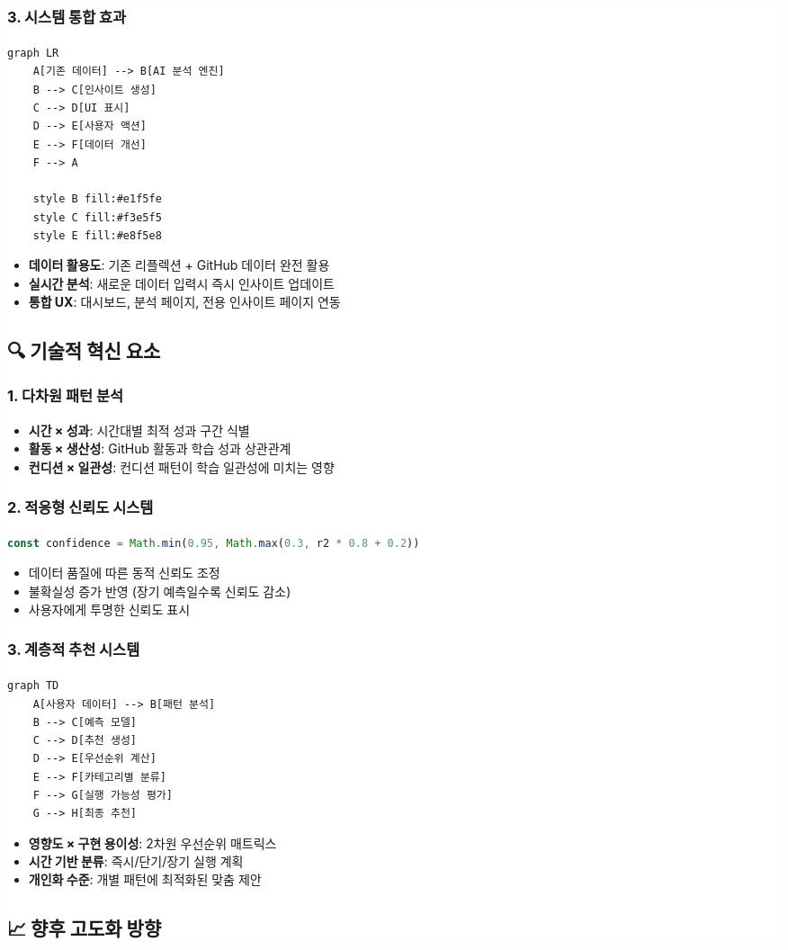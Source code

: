 ### 3. 시스템 통합 효과

```mermaid
graph LR
    A[기존 데이터] --> B[AI 분석 엔진]
    B --> C[인사이트 생성]
    C --> D[UI 표시]
    D --> E[사용자 액션]
    E --> F[데이터 개선]
    F --> A
    
    style B fill:#e1f5fe
    style C fill:#f3e5f5
    style E fill:#e8f5e8
```

- **데이터 활용도**: 기존 리플렉션 + GitHub 데이터 완전 활용
- **실시간 분석**: 새로운 데이터 입력시 즉시 인사이트 업데이트
- **통합 UX**: 대시보드, 분석 페이지, 전용 인사이트 페이지 연동

## 🔍 기술적 혁신 요소

### 1. 다차원 패턴 분석
- **시간 × 성과**: 시간대별 최적 성과 구간 식별
- **활동 × 생산성**: GitHub 활동과 학습 성과 상관관계
- **컨디션 × 일관성**: 컨디션 패턴이 학습 일관성에 미치는 영향

### 2. 적응형 신뢰도 시스템
```typescript
const confidence = Math.min(0.95, Math.max(0.3, r2 * 0.8 + 0.2))
```
- 데이터 품질에 따른 동적 신뢰도 조정
- 불확실성 증가 반영 (장기 예측일수록 신뢰도 감소)
- 사용자에게 투명한 신뢰도 표시

### 3. 계층적 추천 시스템
```mermaid
graph TD
    A[사용자 데이터] --> B[패턴 분석]
    B --> C[예측 모델]
    C --> D[추천 생성]
    D --> E[우선순위 계산]
    E --> F[카테고리별 분류]
    F --> G[실행 가능성 평가]
    G --> H[최종 추천]
```

- **영향도 × 구현 용이성**: 2차원 우선순위 매트릭스
- **시간 기반 분류**: 즉시/단기/장기 실행 계획
- **개인화 수준**: 개별 패턴에 최적화된 맞춤 제안

## 📈 향후 고도화 방향
